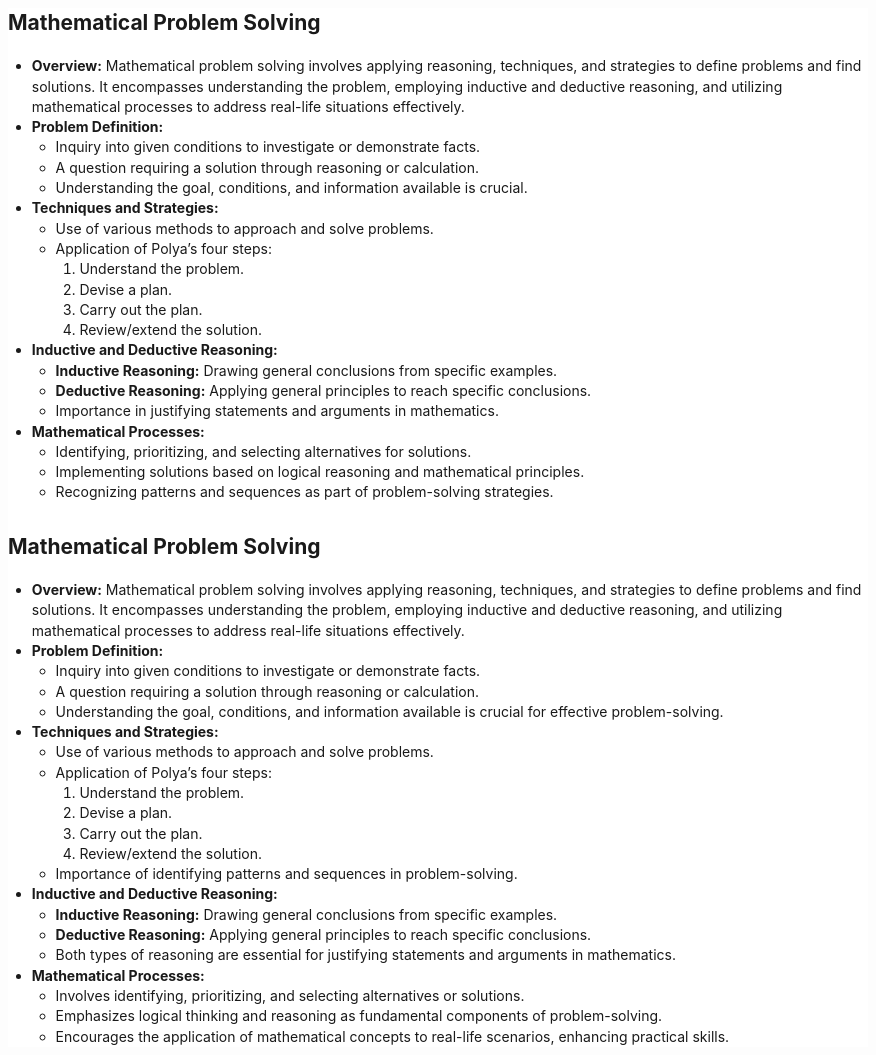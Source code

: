 ## Mathematical Problem Solving

- **Overview:** Mathematical problem solving involves applying reasoning, techniques, and strategies to define problems and find solutions. It encompasses understanding the problem, employing inductive and deductive reasoning, and utilizing mathematical processes to address real-life situations effectively.
- **Problem Definition:**
    - Inquiry into given conditions to investigate or demonstrate facts.
    - A question requiring a solution through reasoning or calculation.
    - Understanding the goal, conditions, and information available is crucial.
- **Techniques and Strategies:**
    - Use of various methods to approach and solve problems.
    - Application of Polya’s four steps:
        1. Understand the problem.
        2. Devise a plan.
        3. Carry out the plan.
        4. Review/extend the solution.
- **Inductive and Deductive Reasoning:**
    - **Inductive Reasoning:** Drawing general conclusions from specific examples.
    - **Deductive Reasoning:** Applying general principles to reach specific conclusions.
    - Importance in justifying statements and arguments in mathematics.
- **Mathematical Processes:**
    - Identifying, prioritizing, and selecting alternatives for solutions.
    - Implementing solutions based on logical reasoning and mathematical principles.
    - Recognizing patterns and sequences as part of problem-solving strategies.

## Mathematical Problem Solving

- **Overview:** Mathematical problem solving involves applying reasoning, techniques, and strategies to define problems and find solutions. It encompasses understanding the problem, employing inductive and deductive reasoning, and utilizing mathematical processes to address real-life situations effectively.
- **Problem Definition:**
    - Inquiry into given conditions to investigate or demonstrate facts.
    - A question requiring a solution through reasoning or calculation.
    - Understanding the goal, conditions, and information available is crucial for effective problem-solving.
- **Techniques and Strategies:**
    - Use of various methods to approach and solve problems.
    - Application of Polya’s four steps:
        1. Understand the problem.
        2. Devise a plan.
        3. Carry out the plan.
        4. Review/extend the solution.
    - Importance of identifying patterns and sequences in problem-solving.
- **Inductive and Deductive Reasoning:**
    - **Inductive Reasoning:** Drawing general conclusions from specific examples.
    - **Deductive Reasoning:** Applying general principles to reach specific conclusions.
    - Both types of reasoning are essential for justifying statements and arguments in mathematics.
- **Mathematical Processes:**
    - Involves identifying, prioritizing, and selecting alternatives or solutions.
    - Emphasizes logical thinking and reasoning as fundamental components of problem-solving.
    - Encourages the application of mathematical concepts to real-life scenarios, enhancing practical skills.
